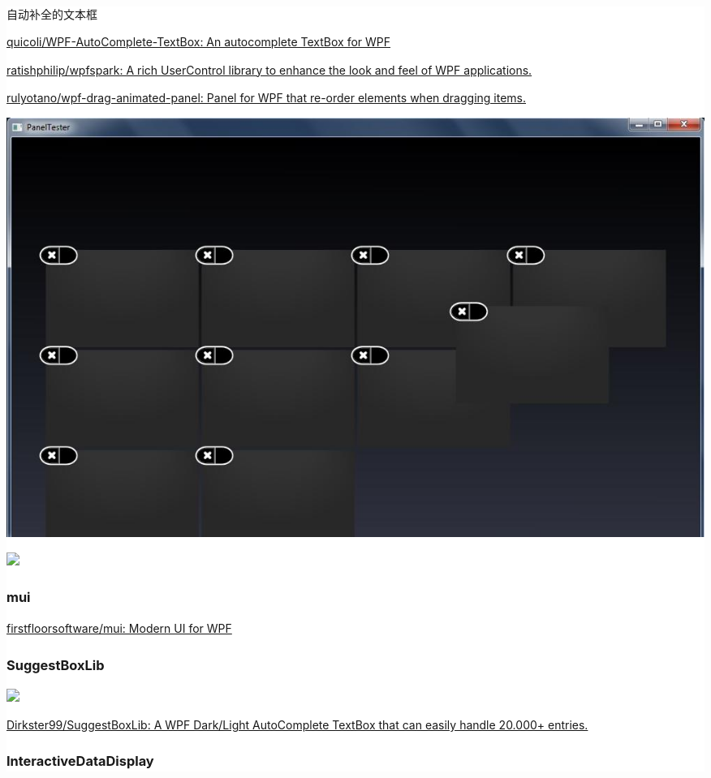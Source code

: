 自动补全的文本框

[quicoli/WPF-AutoComplete-TextBox: An autocomplete TextBox for WPF](https://github.com/quicoli/WPF-AutoComplete-TextBox )

[ratishphilip/wpfspark: A rich UserControl library to enhance the look and feel of WPF applications.](https://github.com/ratishphilip/wpfspark )

[rulyotano/wpf-drag-animated-panel: Panel for WPF that re-order elements when dragging items.](https://github.com/rulyotano/wpf-drag-animated-panel )

![](image/开源项目/开源项目1.png)

![](http://image.acmx.xyz/lindexi%2F20201127934321908.jpg)

### mui

[firstfloorsoftware/mui: Modern UI for WPF](https://github.com/firstfloorsoftware/mui )

### SuggestBoxLib

![](https://raw.githubusercontent.com/Dirkster99/Docu/master/SuggestBoxLib/screenshots/Unbenannt-9.png)

[Dirkster99/SuggestBoxLib: A WPF Dark/Light AutoComplete TextBox that can easily handle 20.000+ entries.](https://github.com/Dirkster99/SuggestBoxLib )

### InteractiveDataDisplay

